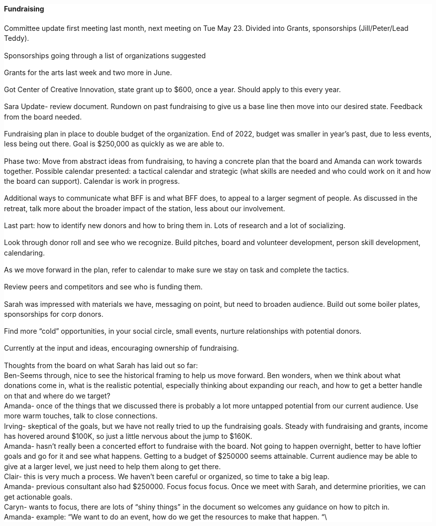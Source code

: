 #### Fundraising <a href="#ihvk6kriogev" id="ihvk6kriogev"></a>

Committee update first meeting last month, next meeting on Tue May 23. Divided into Grants, sponsorships (Jill/Peter/Lead Teddy).

Sponsorships going through a list of organizations suggested

Grants for the arts last week and two more in June.

Got Center of Creative Innovation, state grant up to $600, once a year. Should apply to this every year.

Sara Update- review document. Rundown on past fundraising to give us a base line then move into our desired state. Feedback from the board needed.

Fundraising plan in place to double budget of the organization. End of 2022, budget was smaller in year’s past, due to less events, less being out there. Goal is $250,000 as quickly as we are able to.

Phase two: Move from abstract ideas from fundraising, to having a concrete plan that the board and Amanda can work towards together. Possible calendar presented: a tactical calendar and strategic (what skills are needed and who could work on it and how the board can support). Calendar is work in progress.

Additional ways to communicate what BFF is and what BFF does, to appeal to a larger segment of people. As discussed in the retreat, talk more about the broader impact of the station, less about our involvement.

Last part: how to identify new donors and how to bring them in. Lots of research and a lot of socializing.

Look through donor roll and see who we recognize. Build pitches, board and volunteer development, person skill development, calendaring.

As we move forward in the plan, refer to calendar to make sure we stay on task and complete the tactics.

Review peers and competitors and see who is funding them.

Sarah was impressed with materials we have, messaging on point, but need to broaden audience. Build out some boiler plates, sponsorships for corp donors.

Find more “cold” opportunities, in your social circle, small events, nurture relationships with potential donors.

Currently at the input and ideas, encouraging ownership of fundraising.

Thoughts from the board on what Sarah has laid out so far:\
Ben-Seems through, nice to see the historical framing to help us move forward. Ben wonders, when we think about what donations come in, what is the realistic potential, especially thinking about expanding our reach, and how to get a better handle on that and where do we target?\
Amanda- once of the things that we discussed there is probably a lot more untapped potential from our current audience. Use more warm touches, talk to close connections.\
Irving- skeptical of the goals, but we have not really tried to up the fundraising goals. Steady with fundraising and grants, income has hovered around $100K, so just a little nervous about the jump to $160K.\
Amanda- hasn’t really been a concerted effort to fundraise with the board. Not going to happen overnight, better to have loftier goals and go for it and see what happens. Getting to a budget of $250000 seems attainable. Current audience may be able to give at a larger level, we just need to help them along to get there.\
Clair- this is very much a process. We haven’t been careful or organized, so time to take a big leap.\
Amanda- previous consultant also had $250000. Focus focus focus. Once we meet with Sarah, and determine priorities, we can get actionable goals.\
Caryn- wants to focus, there are lots of “shiny things” in the document so welcomes any guidance on how to pitch in.\
Amanda- example: “We want to do an event, how do we get the resources to make that happen. “\